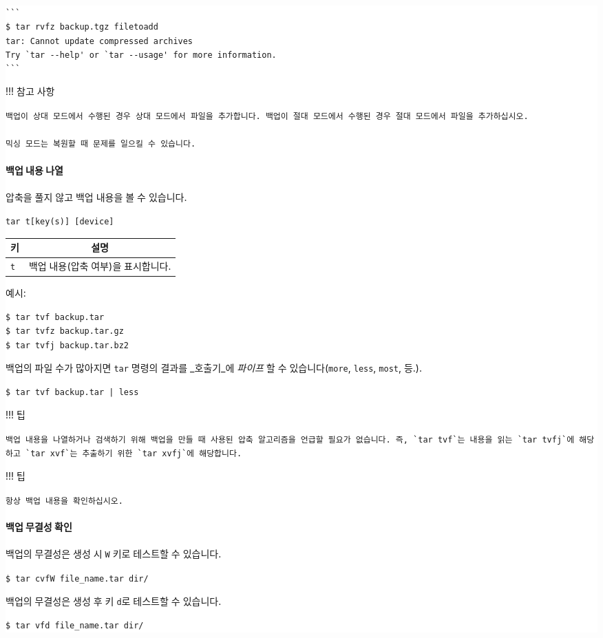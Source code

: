     ```
    $ tar rvfz backup.tgz filetoadd
    tar: Cannot update compressed archives
    Try `tar --help' or `tar --usage' for more information.
    ```

!!! 참고 사항

    백업이 상대 모드에서 수행된 경우 상대 모드에서 파일을 추가합니다. 백업이 절대 모드에서 수행된 경우 절대 모드에서 파일을 추가하십시오.
    
    믹싱 모드는 복원할 때 문제를 일으킬 수 있습니다.

#### 백업 내용 나열

압축을 풀지 않고 백업 내용을 볼 수 있습니다.

```
tar t[key(s)] [device]
```

| 키   | 설명                   |
| --- | -------------------- |
| `t` | 백업 내용(압축 여부)을 표시합니다. |

예시:

```
$ tar tvf backup.tar
$ tar tvfz backup.tar.gz
$ tar tvfj backup.tar.bz2
```

백업의 파일 수가 많아지면 `tar` 명령의 결과를 _호출기_에 _파이프_ 할 수 있습니다(`more`, `less`, `most`, 등.).

```
$ tar tvf backup.tar | less
```

!!! 팁

    백업 내용을 나열하거나 검색하기 위해 백업을 만들 때 사용된 압축 알고리즘을 언급할 필요가 없습니다. 즉, `tar tvf`는 내용을 읽는 `tar tvfj`에 해당하고 `tar xvf`는 추출하기 위한 `tar xvfj`에 해당합니다.

!!! 팁

    항상 백업 내용을 확인하십시오.

#### 백업 무결성 확인

백업의 무결성은 생성 시 `W` 키로 테스트할 수 있습니다.

```
$ tar cvfW file_name.tar dir/
```

백업의 무결성은 생성 후 키 `d`로 테스트할 수 있습니다.

```
$ tar vfd file_name.tar dir/
```

